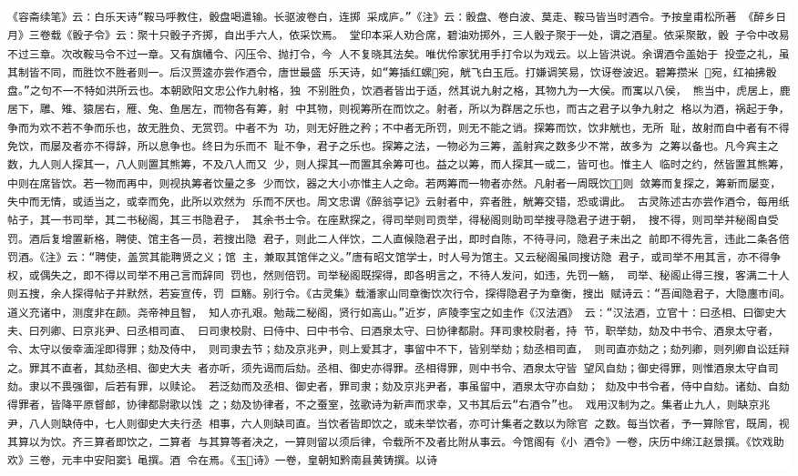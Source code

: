     《容斋续笔》云：白乐天诗“鞍马呼教住，骰盘喝遣输。长驱波卷白，连掷 采成庐。”《注》云：骰盘、卷白波、莫走、鞍马皆当时酒令。予按皇甫松所著 《醉乡日月》三卷载《骰子令》云：聚十只骰子齐掷，自出手六人，依采饮焉。 堂印本采人劝合席，碧油劝掷外，三人骰子聚于一处，谓之酒星。依采聚散，骰 子令中改易不过三章。次改鞍马令不过一章。又有旗幡令、闪压令、抛打令，今 人不复晓其法矣。唯优伶家犹用手打令以为戏云。以上皆洪说。余谓酒令盖始于 投壶之礼，虽其制皆不同，而胜饮不胜者则一。后汉贾逵亦尝作酒令，唐世最盛 乐天诗，如“筹插红螺宛，觥飞白玉卮。打嫌调笑易，饮讶卷波迟。碧筹攒米 宛，红袖拂骰盘。”之句不一不特如洪所云也。本朝欧阳文忠公作九射格，独 不别胜负，饮酒者皆出于适，然其说九射之格，其物九为一大侯。而寓以八侯， 熊当中，虎居上，鹿居下，雕、雉、猿居右，雁、兔、鱼居左，而物各有筹，射 中其物，则视筹所在而饮之。射者，所以为群居之乐也，而古之君子以争九射之 格以为酒，祸起于争，争而为欢不若不争而乐也，故无胜负、无赏罚。中者不为 功，则无好胜之矜；不中者无所罚，则无不能之诮。探筹而饮，饮非觥也，无所 耻，故射而自中者有不得免饮，而屡及者亦不得辞，所以息争也。终日为乐而不 耻不争，君子之乐也。探筹之法，一物必为三筹，盖射宾之数多少不常，故多为 之筹以备也。凡今宾主之数，九人则人探其一，八人则置其熊筹，不及八人而又 少，则人探其一而置其余筹可也。益之以筹，而人探其一或二，皆可也。惟主人 临时之约，然皆置其熊筹，中则在席皆饮。若一物而再中，则视执筹者饮量之多 少而饮，器之大小亦惟主人之命。若两筹而一物者亦然。凡射者一周既饮，则 敛筹而复探之，筹新而屡变，失中而无情，或适当之，或幸而免，此所以欢然为 乐而不厌也。周文忠谓《醉翁亭记》云射者中，弈者胜，觥筹交错，恐或谓此。 古灵陈述古亦尝作酒令，每用纸帖子，其一书司举，其二书秘阁，其三书隐君子， 其余书士令。在座默探之，得司举则司贡举，得秘阁则助司举搜寻隐君子进于朝， 搜不得，则司举并秘阁自受罚。酒后复增置新格，聘使、馆主各一员，若搜出隐 君子，则此二人伴饮，二人直候隐君子出，即时自陈，不待寻问，隐君子未出之 前即不得先言，违此二条各倍罚酒。《注》云：“聘使，盖赏其能聘贤之义；馆 主，兼取其馆伴之义。”唐有昭文馆学士，时人号为馆主。又云秘阁虽同搜访隐 君子，或司举不用其言，亦不得争权，或偶失之，即不得以司举不用己言而辞同 罚也，然则倍罚。司举秘阁既探得，即各明言之，不待人发问，如违，先罚一觞， 司举、秘阁止得三搜，客满二十人则五搜，余人探得帖子并默然，若妄宣传，罚 巨觞。别行令。《古灵集》载潘家山同章衡饮次行令，探得隐君子为章衡，搜出 赋诗云：“吾闻隐君子，大隐廛市间。道义充诸中，测度非在颜。尧帝神且智， 知人亦孔艰。勉哉二秘阁，贤行如高山。”近岁，庐陵李宝之如圭作《汉法酒》 云：“汉法酒，立官十：曰丞相、曰御史大夫、曰列卿、曰京兆尹、曰丞相司直、 曰司隶校尉、曰侍中、曰中书令、曰酒泉太守、曰协律都尉。拜司隶校尉者，持 节，职举劾，劾及中书令、酒泉太守者，令、太守以佞幸湎淫即得罪；劾及侍中， 则司隶去节；劾及京兆尹，则上爱其才，事留中不下，皆别举劾；劾丞相司直， 则司直亦劾之；劾列卿，则列卿自讼廷辩之。罪其不直者，其劾丞相、御史大夫 者亦听，须先谒而后劾。丞相、御史亦得罪。丞相得罪，则中书令、酒泉太守皆 望风自劾；御史得罪，则惟酒泉太守自司劾。隶以不畏强御，后若有罪，以赎论。 若泛劾而及丞相、御史者，罪司隶；劾及京兆尹者，事虽留中，酒泉太守亦自劾； 劾及中书令者，侍中自劾。诸劾、自劾得罪者，皆降平原督邮，协律都尉歌以饯 之；劾及协律者，不之蚕室，弦歌诗为新声而求幸，又书其后云“右酒令”也。 戏用汉制为之。集者止九人，则缺京兆尹，八人则缺侍中，七人则御史大夫行丞 相事，六人则缺司直。当饮者皆即饮之，或未举饮者，亦可计集者之数以为除官 之数。每当饮者，予一算除官，既周，视其算以为饮。齐三算者即饮之，二算者 与其算等者决之，一算则留以须后律，令载所不及者比附从事云。今馆阁有《小 酒令》一卷，庆历中绵江赵景撰。《饮戏助欢》三卷，元丰中安阳窦讠黾撰。酒 令在焉。《玉诗》一卷，皇朝知黔南县黄铸撰。以诗